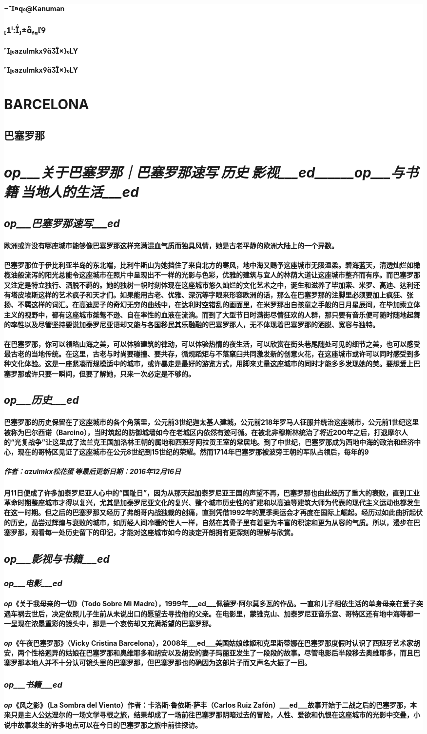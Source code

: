 #### @Kanuman
### 
#### azulmkxLY
#### azulmkxLY
# BARCELONA
## 巴塞罗那
# ___op___关于巴塞罗那｜巴塞罗那速写 历史 影视___ed______op___与书籍 当地人的生活___ed___
## ___op___巴塞罗那速写___ed___
#### 欧洲或许没有哪座城市能够像巴塞罗那这样充满混血气质而独具风情，她是古老平静的欧洲大陆上的一个异数。
#### 巴塞罗那位于伊比利亚半岛的东北端，比利牛斯山为她挡住了来自北方的寒风，地中海又赐予这座城市无限温柔。碧海蓝天，清透灿烂如橄榄油般流泻的阳光总能令这座城市在照片中呈现出不一样的光影与色彩，优雅的建筑与宜人的林荫大道让这座城市整齐而有序。而巴塞罗那又注定是特立独行、洒脱不羁的。她的独树一帜时刻体现在这座城市悠久灿烂的文化艺术之中，诞生和滋养了毕加索、米罗、高迪、达利还有塔皮埃斯这样的艺术疯子和天才们。如果能用古老、优雅、深沉等字眼来形容欧洲的话，那么在巴塞罗那的注脚里必须要加上疯狂、张扬、不羁这样的词汇。在高迪房子的奇幻无穷的曲线中，在达利时空错乱的画面里，在米罗那出自孩童之手般的日月星辰间，在毕加索立体主义的视野中，都有这座城市桀骜不逊、自在率性的血液在流淌。而到了大型节日时满街尽情狂欢的人群，那只要有音乐便可随时随地起舞的率性以及尽管坚持要说加泰罗尼亚语却又能与各国移民其乐融融的巴塞罗那人，无不体现着巴塞罗那的洒脱、宽容与独特。
#### 在巴塞罗那，你可以领略山海之美，可以体验建筑的律动，可以体验热情的夜生活，可以欣赏在街头巷尾随处可见的细节之美，也可以感受最古老的当地传统。在这里，古老与时尚要碰撞、要共存，循规蹈矩与不落窠臼共同激发新的创意火花，在这座城市或许可以同时感受到多种文化体验。这是一座紧凑而规模适中的城市，或许暴走是最好的游览方式，用脚来丈量这座城市的同时才能多多发现她的美。要想爱上巴塞罗那或许只要一瞬间，但要了解她，只来一次必定是不够的。
## ___op___历史___ed___
#### 巴塞罗那的历史保留在了这座城市的各个角落里，公元前3世纪迦太基人建城，公元前218年罗马人征服并统治这座城市，公元前1世纪这里被称为巴尔西诺（Barcino），当时筑起的防御城墙如今在老城区内依然有迹可循。在被北非穆斯林统治了将近200年之后，打退摩尔人的“光复战争”让这里成了法兰克王国加洛林王朝的属地和西班牙阿拉贡王室的常居地。到了中世纪，巴塞罗那成为西地中海的政治和经济中心，现在的哥特区见证了这座城市在公元8世纪到15世纪的荣耀。然而1714年巴塞罗那被波旁王朝的军队占领后，每年的9
##### 作者：azulmkx松花蛋 等最后更新日期：2016年12月16日
#### 月11日便成了许多加泰罗尼亚人心中的“国耻日”，因为从那天起加泰罗尼亚王国的声望不再，巴塞罗那也由此经历了重大的衰败，直到工业革命时期整座城市才得以复兴，尤其是加泰罗尼亚文化的复兴、整个城市历史性的扩建和以高迪等建筑大师为代表的现代主义运动也都发生在这一时期。但之后的巴塞罗那又经历了弗朗哥内战独裁的创痛，直到凭借1992年的夏季奥运会才再度在国际上崛起。经历过如此曲折起伏的历史，品尝过辉煌与衰败的城市，如历经人间冷暖的世人一样，自然在其骨子里有着更为丰富的积淀和更为从容的气质。所以，漫步在巴塞罗那，观看每一处历史留下的印记，才能对这座城市如今的淡定开朗拥有更深刻的理解与欣赏。
## ___op___影视与书籍___ed___
### ___op___电影___ed___
#### ___op___《关于我母亲的一切》（Todo Sobre Mi Madre），1999年___ed___佩德罗·阿尔莫多瓦的作品。一直和儿子相依生活的单身母亲在爱子突遇车祸去世后，决定依照儿子生前从未说出口的愿望去寻找他的父亲。在电影里，蒙锥克山、加泰罗尼亚音乐宫、哥特区还有地中海等都一一呈现在浓墨重彩的镜头中，那是一个哀伤却又充满希望的巴塞罗那。
#### ___op___《午夜巴塞罗那》（Vicky Cristina Barcelona），2008年___ed___美国姑娘维姬和克里斯蒂娜在巴塞罗那度假时认识了西班牙艺术家胡安，两个性格迥异的姑娘在巴塞罗那和奥维耶多和胡安以及胡安的妻子玛丽亚发生了一段段的故事。尽管电影后半段移去奥维耶多，而且巴塞罗那本地人并不十分认可镜头里的巴塞罗那，但巴塞罗那也的确因为这部片子而又声名大振了一回。
### ___op___书籍___ed___
#### ___op___《风之影》（La Sombra del Viento）作者：卡洛斯·鲁依斯·萨丰（Carlos Ruiz Zafón）___ed___故事开始于二战之后的巴塞罗那，本来只是主人公达涅尔的一场文学寻根之旅，结果却成了一场前往巴塞罗那阴暗过去的冒险，人性、爱欲和仇恨在这座城市的光影中交叠，小说中故事发生的许多地点可以在今日的巴塞罗那之旅中前往探访。